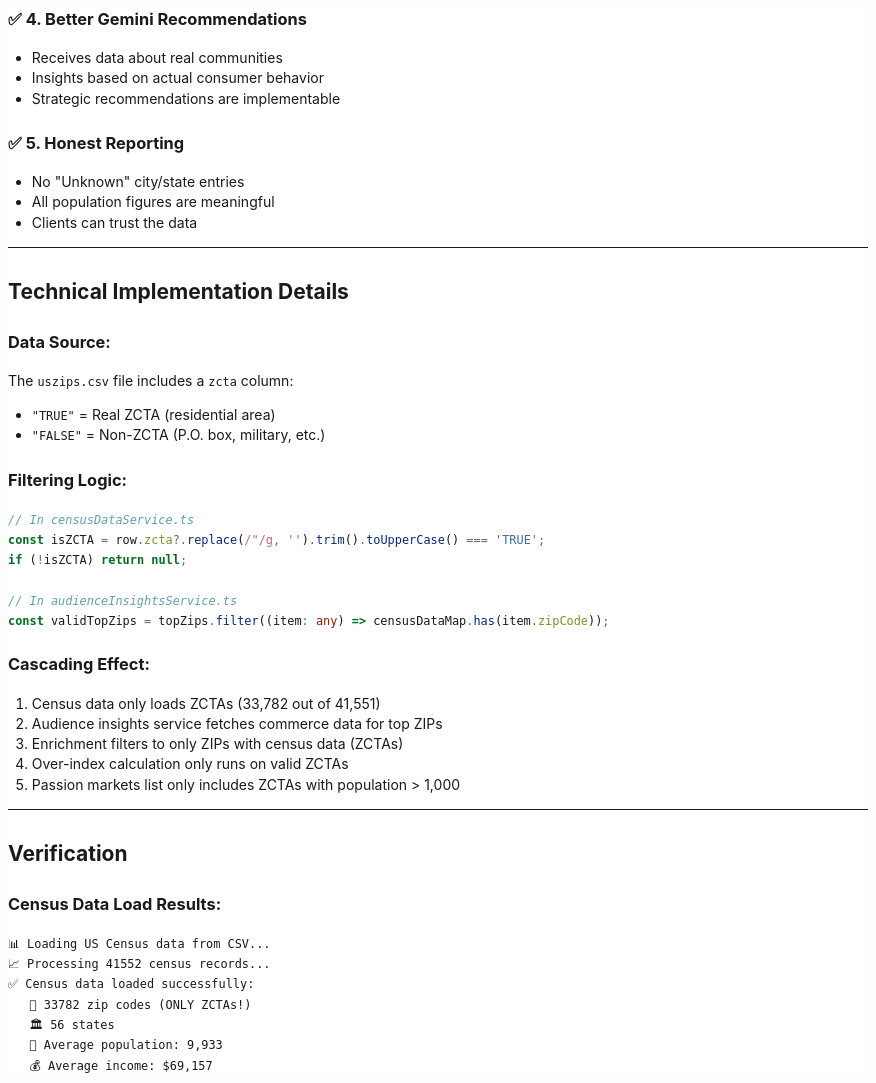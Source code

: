 ### ✅ **4. Better Gemini Recommendations**
- Receives data about real communities
- Insights based on actual consumer behavior
- Strategic recommendations are implementable

### ✅ **5. Honest Reporting**
- No "Unknown" city/state entries
- All population figures are meaningful
- Clients can trust the data

---

## Technical Implementation Details

### **Data Source:**
The `uszips.csv` file includes a `zcta` column:
- `"TRUE"` = Real ZCTA (residential area)
- `"FALSE"` = Non-ZCTA (P.O. box, military, etc.)

### **Filtering Logic:**
```typescript
// In censusDataService.ts
const isZCTA = row.zcta?.replace(/"/g, '').trim().toUpperCase() === 'TRUE';
if (!isZCTA) return null;

// In audienceInsightsService.ts
const validTopZips = topZips.filter((item: any) => censusDataMap.has(item.zipCode));
```

### **Cascading Effect:**
1. Census data only loads ZCTAs (33,782 out of 41,551)
2. Audience insights service fetches commerce data for top ZIPs
3. Enrichment filters to only ZIPs with census data (ZCTAs)
4. Over-index calculation only runs on valid ZCTAs
5. Passion markets list only includes ZCTAs with population > 1,000

---

## Verification

### **Census Data Load Results:**
```
📊 Loading US Census data from CSV...
📈 Processing 41552 census records...
✅ Census data loaded successfully:
   📍 33782 zip codes (ONLY ZCTAs!)
   🏛️ 56 states
   👥 Average population: 9,933
   💰 Average income: $69,157
```
